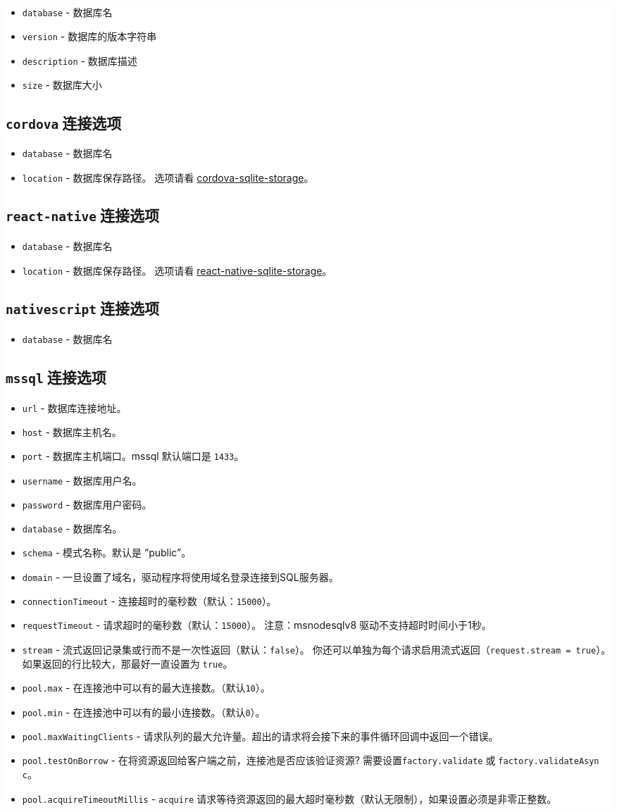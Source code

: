 * `database` - 数据库名

* `version` - 数据库的版本字符串

* `description` - 数据库描述

* `size` - 数据库大小

## `cordova` 连接选项

* `database` - 数据库名

* `location` - 数据库保存路径。 选项请看 [cordova-sqlite-storage](https://github.com/litehelpers/Cordova-sqlite-storage#opening-a-database)。

## `react-native` 连接选项
* `database` - 数据库名

* `location` - 数据库保存路径。 选项请看 [react-native-sqlite-storage](https://github.com/andpor/react-native-sqlite-storage#opening-a-database)。

## `nativescript`  连接选项
* `database` - 数据库名

## `mssql` 连接选项

* `url` - 数据库连接地址。

* `host` - 数据库主机名。

* `port` - 数据库主机端口。mssql 默认端口是 `1433`。

* `username` - 数据库用户名。

* `password` - 数据库用户密码。

* `database` - 数据库名。

* `schema` - 模式名称。默认是 “public”。

* `domain` - 一旦设置了域名，驱动程序将使用域名登录连接到SQL服务器。

* `connectionTimeout` - 连接超时的毫秒数（默认：`15000`）。

* `requestTimeout` - 请求超时的毫秒数（默认：`15000`）。 注意：msnodesqlv8 驱动不支持超时时间小于1秒。

* `stream` - 流式返回记录集或行而不是一次性返回（默认：`false`）。
你还可以单独为每个请求启用流式返回（`request.stream = true`）。 如果返回的行比较大，那最好一直设置为 `true`。
 
* `pool.max` - 在连接池中可以有的最大连接数。（默认`10`）。

* `pool.min` - 在连接池中可以有的最小连接数。（默认`0`）。

* `pool.maxWaitingClients` - 请求队列的最大允许量。超出的请求将会接下来的事件循环回调中返回一个错误。
 
* `pool.testOnBorrow` - 在将资源返回给客户端之前，连接池是否应该验证资源? 需要设置`factory.validate` 或 `factory.validateAsync`。
  
* `pool.acquireTimeoutMillis` - `acquire` 请求等待资源返回的最大超时毫秒数（默认无限制），如果设置必须是非零正整数。
 